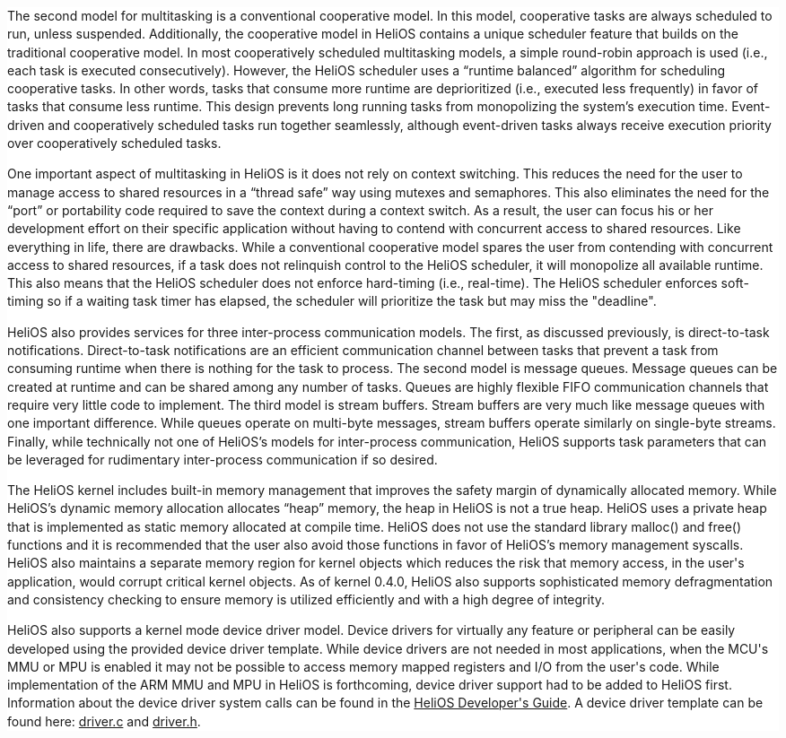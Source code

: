 The second model for multitasking is a conventional cooperative model. In this model, cooperative tasks are always scheduled to run, unless suspended. Additionally, the cooperative model in HeliOS contains a unique scheduler feature that builds on the traditional cooperative model. In most cooperatively scheduled multitasking models, a simple round-robin approach is used (i.e., each task is executed consecutively). However, the HeliOS scheduler uses a “runtime balanced” algorithm for scheduling cooperative tasks. In other words, tasks that consume more runtime are deprioritized (i.e., executed less frequently) in favor of tasks that consume less runtime. This design prevents long running tasks from monopolizing the system’s execution time. Event-driven and cooperatively scheduled tasks run together seamlessly, although event-driven tasks always receive execution priority over cooperatively scheduled tasks.

One important aspect of multitasking in HeliOS is it does not rely on context switching. This reduces the need for the user to manage access to shared resources in a “thread safe” way using mutexes and semaphores. This also eliminates the need for the “port” or portability code required to save the context during a context switch. As a result, the user can focus his or her development effort on their specific application without having to contend with concurrent access to shared resources. Like everything in life, there are drawbacks. While a conventional cooperative model spares the user from contending with concurrent access to shared resources, if a task does not relinquish control to the HeliOS scheduler, it will monopolize all available runtime. This also means that the HeliOS scheduler does not enforce hard-timing (i.e., real-time). The HeliOS scheduler enforces soft-timing so if a waiting task timer has elapsed, the scheduler will prioritize the task but may miss the "deadline".

HeliOS also provides services for three inter-process communication models. The first, as discussed previously, is direct-to-task notifications. Direct-to-task notifications are an efficient communication channel between tasks that prevent a task from consuming runtime when there is nothing for the task to process. The second model is message queues. Message queues can be created at runtime and can be shared among any number of tasks. Queues are highly flexible FIFO communication channels that require very little code to implement. The third model is stream buffers. Stream buffers are very much like message queues with one important difference. While queues operate on multi-byte messages, stream buffers operate similarly on single-byte streams. Finally, while technically not one of HeliOS’s models for inter-process communication, HeliOS supports task parameters that can be leveraged for rudimentary inter-process communication if so desired.

The HeliOS kernel includes built-in memory management that improves the safety margin of dynamically allocated memory. While HeliOS’s dynamic memory allocation allocates “heap” memory, the heap in HeliOS is not a true heap. HeliOS uses a private heap that is implemented as static memory allocated at compile time. HeliOS does not use the standard library malloc() and free() functions and it is recommended that the user also avoid those functions in favor of HeliOS’s memory management syscalls. HeliOS also maintains a separate memory region for kernel objects which reduces the risk that memory access, in the user's application, would corrupt critical kernel objects. As of kernel 0.4.0, HeliOS also supports sophisticated memory defragmentation and consistency checking to ensure memory is utilized efficiently and with a high degree of integrity. 

HeliOS also supports a kernel mode device driver model. Device drivers for virtually any feature or peripheral can be easily developed using the provided device driver template. While device drivers are not needed in most applications, when the MCU's MMU or MPU is enabled it may not be possible to access memory mapped registers and I/O from the user's code. While implementation of the ARM MMU and MPU in HeliOS is forthcoming, device driver support had to be added to HeliOS first. Information about the device driver system calls can be found in the [HeliOS Developer's Guide](/doc/HeliOS_Developers_Guide.pdf). A device driver template can be found here: [driver.c](/drivers/template/driver.c) and [driver.h](/drivers/template/driver.h).

